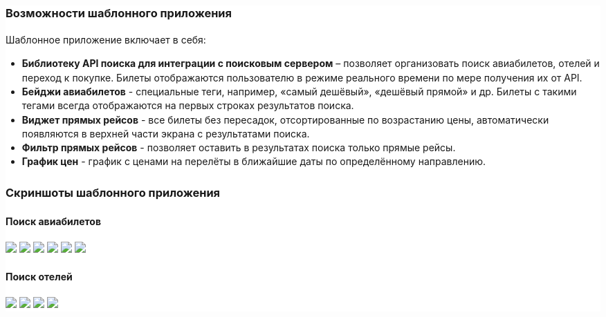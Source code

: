 ### Возможности шаблонного приложения

Шаблонное приложение включает в себя:

- **Библиотеку API поиска для интеграции с поисковым сервером** – позволяет организовать поиск авиабилетов, отелей и переход к покупке. Билеты отображаются пользователю в режиме реального времени по мере получения их от API.
- **Бейджи авиабилетов** - специальные теги, например, «самый дешёвый», «дешёвый прямой» и др. Билеты с такими тегами всегда отображаются на первых строках результатов поиска.
- **Виджет прямых рейсов** - все билеты без пересадок, отсортированные по возрастанию цены, автоматически появляются в верхней части экрана с результатами поиска. 
- **Фильтр прямых рейсов** - позволяет оставить в результатах поиска только прямые рейсы.
- **График цен** - график с ценами на перелёты в ближайшие даты по определённому направлению.

### Скриншоты шаблонного приложения

#### Поиск авиабилетов

<img src="https://cdn.travelpayouts.com/SDK/Android/Screenshot_20230314_201611.png" width="30%">
<img src="https://cdn.travelpayouts.com/SDK/Android/Screenshot_20230314_201617.png" width="30%">
<img src="https://cdn.travelpayouts.com/SDK/Android/Screenshot_20230314_201624.png" width="30%">
<img src="https://cdn.travelpayouts.com/SDK/Android/Screenshot_20230314_201634.png" width="30%">
<img src="https://cdn.travelpayouts.com/SDK/Android/device-2019-07-16-144807.png" width="30%">
<img src="https://cdn.travelpayouts.com/SDK/Android/device-2019-07-16-144936.png" width="30%">

#### Поиск отелей

<img src="https://cdn.travelpayouts.com/SDK/Android/device-2019-07-16-144219.png" width="30%">
<img src="https://cdn.travelpayouts.com/SDK/Android/device-2019-07-16-144353.png" width="30%">
<img src="https://cdn.travelpayouts.com/SDK/Android/device-2019-07-16-144446.png" width="30%">
<img src="https://cdn.travelpayouts.com/SDK/Android/device-2019-07-16-144458.png" width="30%">

